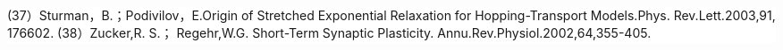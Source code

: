 (37）Sturman，B.；Podivilov，E.Origin of Stretched Exponential Relaxation for Hopping-Transport Models.Phys. Rev.Lett.2003,91, 176602. (38）Zucker,R. S.； Regehr,W.G. Short-Term Synaptic Plasticity. Annu.Rev.Physiol.2002,64,355-405.